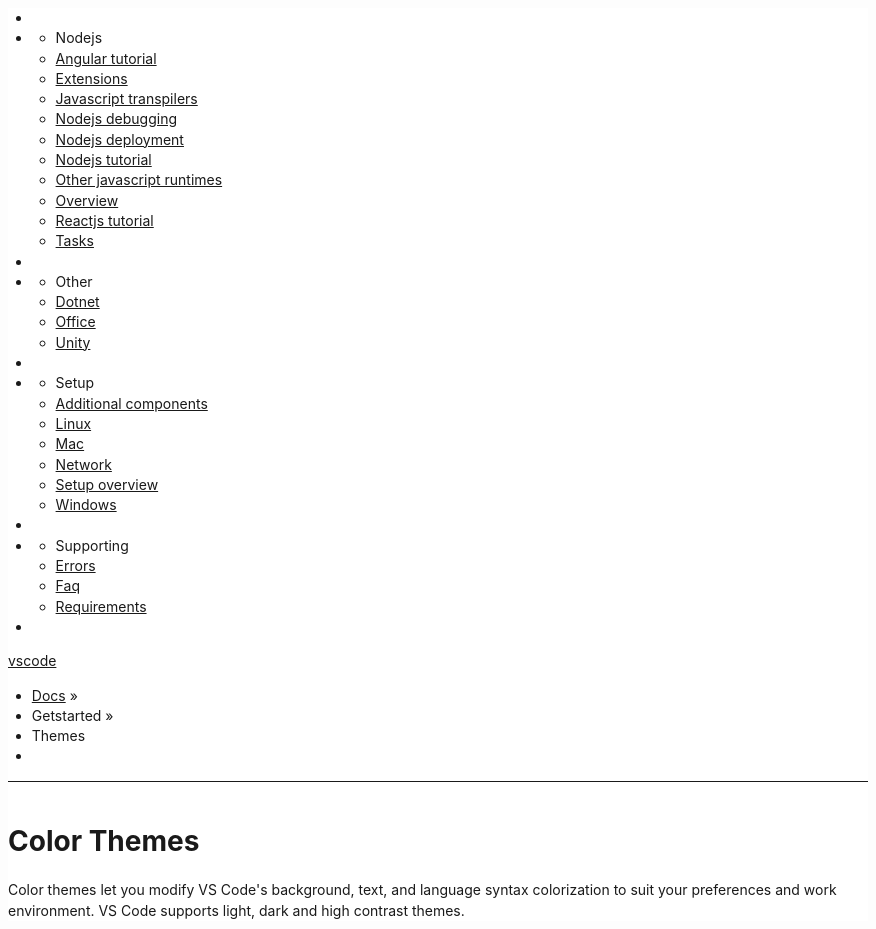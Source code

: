 -

- - Nodejs
  - [Angular tutorial](../../nodejs/angular-tutorial/index.html)
  - [Extensions](../../nodejs/extensions/index.html)
  - [Javascript transpilers](../../nodejs/javascript-transpilers/index.html)
  - [Nodejs debugging](../../nodejs/nodejs-debugging/index.html)
  - [Nodejs deployment](../../nodejs/nodejs-deployment/index.html)
  - [Nodejs tutorial](../../nodejs/nodejs-tutorial/index.html)
  - [Other javascript runtimes](../../nodejs/other-javascript-runtimes/index.html)
  - [Overview](../../nodejs/overview/index.html)
  - [Reactjs tutorial](../../nodejs/reactjs-tutorial/index.html)
  - [Tasks](../../nodejs/tasks/index.html)

-

- - Other
  - [Dotnet](../../other/dotnet/index.html)
  - [Office](../../other/office/index.html)
  - [Unity](../../other/unity/index.html)

-

- - Setup
  - [Additional components](../../setup/additional-components/index.html)
  - [Linux](../../setup/linux/index.html)
  - [Mac](../../setup/mac/index.html)
  - [Network](../../setup/network/index.html)
  - [Setup overview](../../setup/setup-overview/index.html)
  - [Windows](../../setup/windows/index.html)

-

- - Supporting
  - [Errors](../../supporting/errors/index.html)
  - [Faq](../../supporting/faq/index.html)
  - [Requirements](../../supporting/requirements/index.html)

-



[vscode](../../index.html)

- [Docs](../../index.html) »
- Getstarted »
- Themes
-

---

# Color Themes

Color themes let you modify VS Code's background, text, and language syntax colorization to suit your preferences and work environment. VS Code supports light, dark and high contrast themes.

